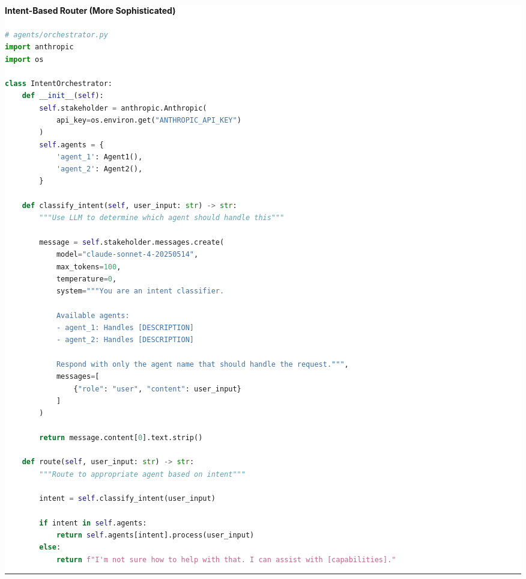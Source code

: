 ```python
```

#### Intent-Based Router (More Sophisticated)

```python
# agents/orchestrator.py
import anthropic
import os

class IntentOrchestrator:
    def __init__(self):
        self.stakeholder = anthropic.Anthropic(
            api_key=os.environ.get("ANTHROPIC_API_KEY")
        )
        self.agents = {
            'agent_1': Agent1(),
            'agent_2': Agent2(),
        }
    
    def classify_intent(self, user_input: str) -> str:
        """Use LLM to determine which agent should handle this"""
        
        message = self.stakeholder.messages.create(
            model="claude-sonnet-4-20250514",
            max_tokens=100,
            temperature=0,
            system="""You are an intent classifier.
            
            Available agents:
            - agent_1: Handles [DESCRIPTION]
            - agent_2: Handles [DESCRIPTION]
            
            Respond with only the agent name that should handle the request.""",
            messages=[
                {"role": "user", "content": user_input}
            ]
        )
        
        return message.content[0].text.strip()
    
    def route(self, user_input: str) -> str:
        """Route to appropriate agent based on intent"""
        
        intent = self.classify_intent(user_input)
        
        if intent in self.agents:
            return self.agents[intent].process(user_input)
        else:
            return f"I'm not sure how to help with that. I can assist with [capabilities]."
```

---
